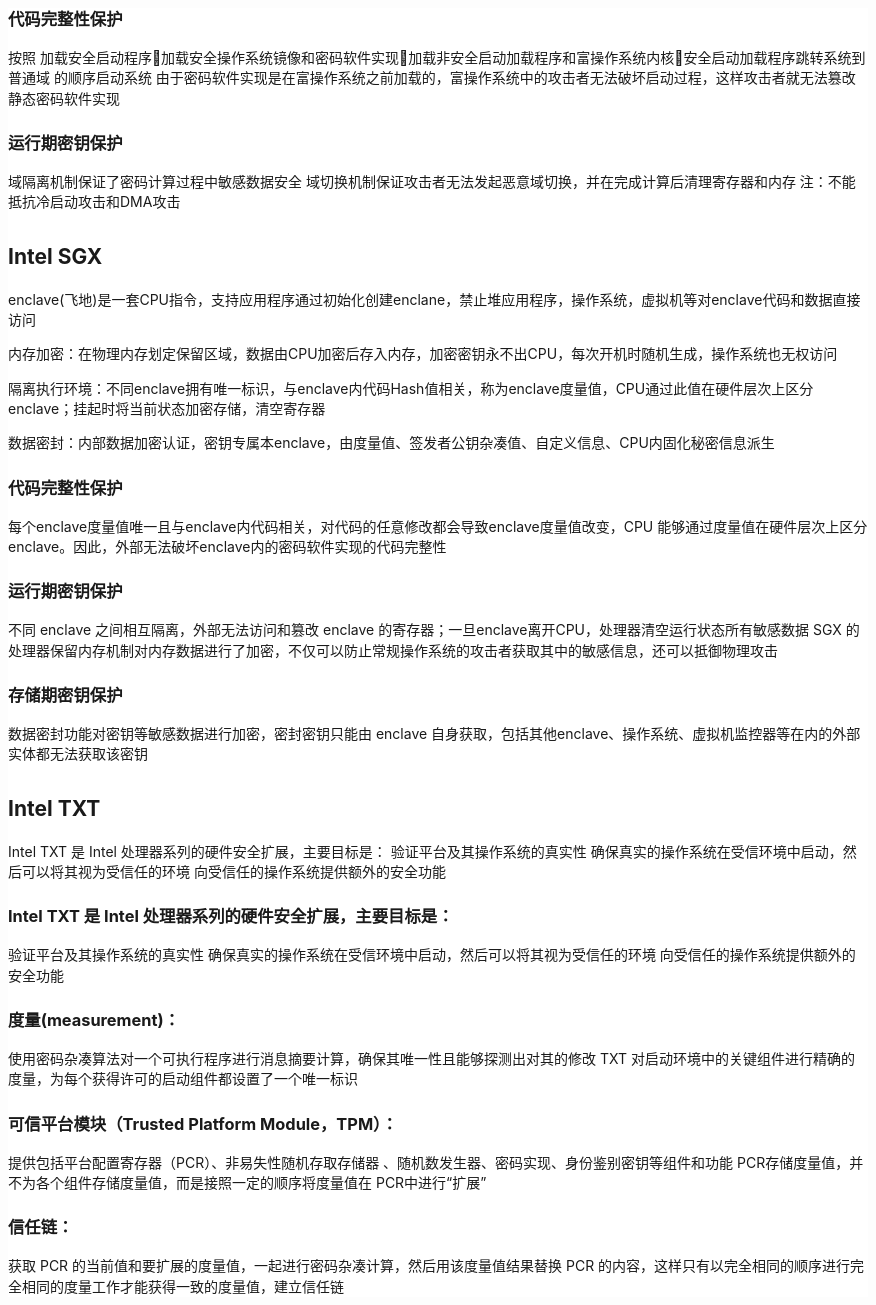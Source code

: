 ### 代码完整性保护
按照 加载安全启动程序加载安全操作系统镜像和密码软件实现加载非安全启动加载程序和富操作系统内核安全启动加载程序跳转系统到普通域 的顺序启动系统
由于密码软件实现是在富操作系统之前加载的，富操作系统中的攻击者无法破坏启动过程，这样攻击者就无法篡改静态密码软件实现

### 运行期密钥保护
域隔离机制保证了密码计算过程中敏感数据安全
域切换机制保证攻击者无法发起恶意域切换，并在完成计算后清理寄存器和内存
注：不能抵抗冷启动攻击和DMA攻击

## Intel SGX
enclave(飞地)是一套CPU指令，支持应用程序通过初始化创建enclane，禁止堆应用程序，操作系统，虚拟机等对enclave代码和数据直接访问

内存加密：在物理内存划定保留区域，数据由CPU加密后存入内存，加密密钥永不出CPU，每次开机时随机生成，操作系统也无权访问

隔离执行环境：不同enclave拥有唯一标识，与enclave内代码Hash值相关，称为enclave度量值，CPU通过此值在硬件层次上区分enclave；挂起时将当前状态加密存储，清空寄存器

数据密封：内部数据加密认证，密钥专属本enclave，由度量值、签发者公钥杂凑值、自定义信息、CPU内固化秘密信息派生

### 代码完整性保护
每个enclave度量值唯一且与enclave内代码相关，对代码的任意修改都会导致enclave度量值改变，CPU 能够通过度量值在硬件层次上区分enclave。因此，外部无法破坏enclave内的密码软件实现的代码完整性

### 运行期密钥保护
不同 enclave 之间相互隔离，外部无法访问和篡改 enclave 的寄存器；一旦enclave离开CPU，处理器清空运行状态所有敏感数据
SGX 的处理器保留内存机制对内存数据进行了加密，不仅可以防止常规操作系统的攻击者获取其中的敏感信息，还可以抵御物理攻击

### 存储期密钥保护
数据密封功能对密钥等敏感数据进行加密，密封密钥只能由 enclave 自身获取，包括其他enclave、操作系统、虚拟机监控器等在内的外部实体都无法获取该密钥

## Intel TXT

Intel TXT 是 Intel 处理器系列的硬件安全扩展，主要目标是：
验证平台及其操作系统的真实性
确保真实的操作系统在受信环境中启动，然后可以将其视为受信任的环境
向受信任的操作系统提供额外的安全功能

### Intel TXT 是 Intel 处理器系列的硬件安全扩展，主要目标是：
验证平台及其操作系统的真实性
确保真实的操作系统在受信环境中启动，然后可以将其视为受信任的环境
向受信任的操作系统提供额外的安全功能

### 度量(measurement)：
使用密码杂凑算法对一个可执行程序进行消息摘要计算，确保其唯一性且能够探测出对其的修改
TXT 对启动环境中的关键组件进行精确的度量，为每个获得许可的启动组件都设置了一个唯一标识

### 可信平台模块（Trusted Platform Module，TPM）：
提供包括平台配置寄存器（PCR）、非易失性随机存取存储器 、随机数发生器、密码实现、身份鉴别密钥等组件和功能
PCR存储度量值，并不为各个组件存储度量值，而是接照一定的顺序将度量值在 PCR中进行“扩展”

### 信任链：
获取 PCR 的当前值和要扩展的度量值，一起进行密码杂凑计算，然后用该度量值结果替换 PCR 的内容，这样只有以完全相同的顺序进行完全相同的度量工作才能获得一致的度量值，建立信任链

